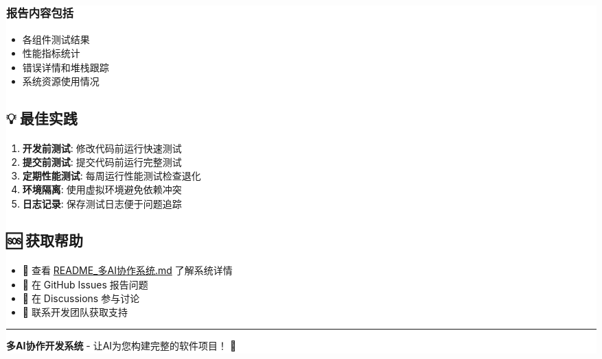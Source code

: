 ### 报告内容包括
- 各组件测试结果
- 性能指标统计  
- 错误详情和堆栈跟踪
- 系统资源使用情况

## 💡 最佳实践

1. **开发前测试**: 修改代码前运行快速测试
2. **提交前测试**: 提交代码前运行完整测试
3. **定期性能测试**: 每周运行性能测试检查退化
4. **环境隔离**: 使用虚拟环境避免依赖冲突
5. **日志记录**: 保存测试日志便于问题追踪

## 🆘 获取帮助

- 📖 查看 [README_多AI协作系统.md](README_多AI协作系统.md) 了解系统详情
- 🐛 在 GitHub Issues 报告问题
- 💬 在 Discussions 参与讨论
- 📧 联系开发团队获取支持

---

**多AI协作开发系统** - 让AI为您构建完整的软件项目！ 🚀